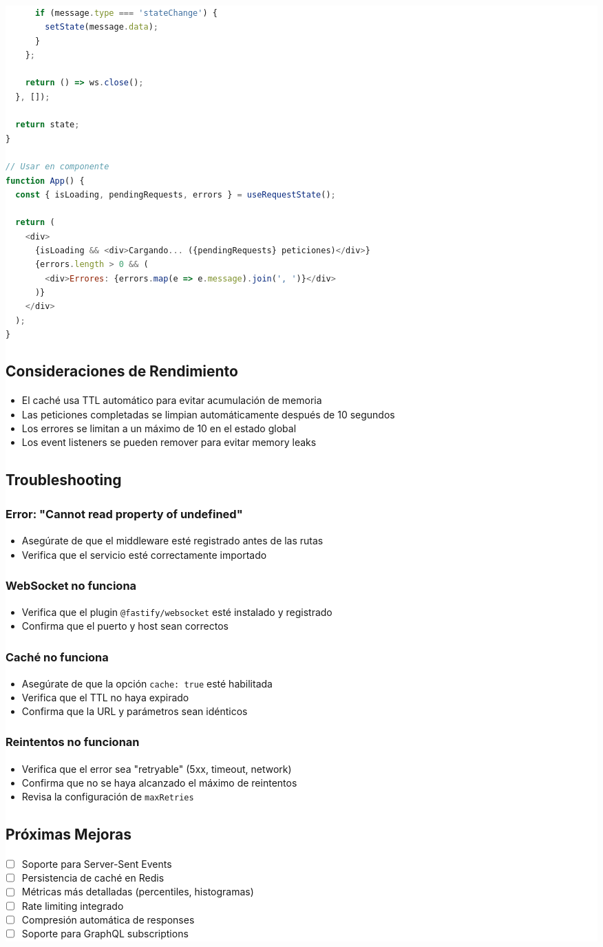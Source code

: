 ```javascript
      if (message.type === 'stateChange') {
        setState(message.data);
      }
    };

    return () => ws.close();
  }, []);

  return state;
}

// Usar en componente
function App() {
  const { isLoading, pendingRequests, errors } = useRequestState();
  
  return (
    <div>
      {isLoading && <div>Cargando... ({pendingRequests} peticiones)</div>}
      {errors.length > 0 && (
        <div>Errores: {errors.map(e => e.message).join(', ')}</div>
      )}
    </div>
  );
}
```

## Consideraciones de Rendimiento

- El caché usa TTL automático para evitar acumulación de memoria
- Las peticiones completadas se limpian automáticamente después de 10 segundos
- Los errores se limitan a un máximo de 10 en el estado global
- Los event listeners se pueden remover para evitar memory leaks

## Troubleshooting

### Error: "Cannot read property of undefined"
- Asegúrate de que el middleware esté registrado antes de las rutas
- Verifica que el servicio esté correctamente importado

### WebSocket no funciona
- Verifica que el plugin `@fastify/websocket` esté instalado y registrado
- Confirma que el puerto y host sean correctos

### Caché no funciona
- Asegúrate de que la opción `cache: true` esté habilitada
- Verifica que el TTL no haya expirado
- Confirma que la URL y parámetros sean idénticos

### Reintentos no funcionan
- Verifica que el error sea "retryable" (5xx, timeout, network)
- Confirma que no se haya alcanzado el máximo de reintentos
- Revisa la configuración de `maxRetries`

## Próximas Mejoras

- [ ] Soporte para Server-Sent Events
- [ ] Persistencia de caché en Redis
- [ ] Métricas más detalladas (percentiles, histogramas)
- [ ] Rate limiting integrado
- [ ] Compresión automática de responses
- [ ] Soporte para GraphQL subscriptions